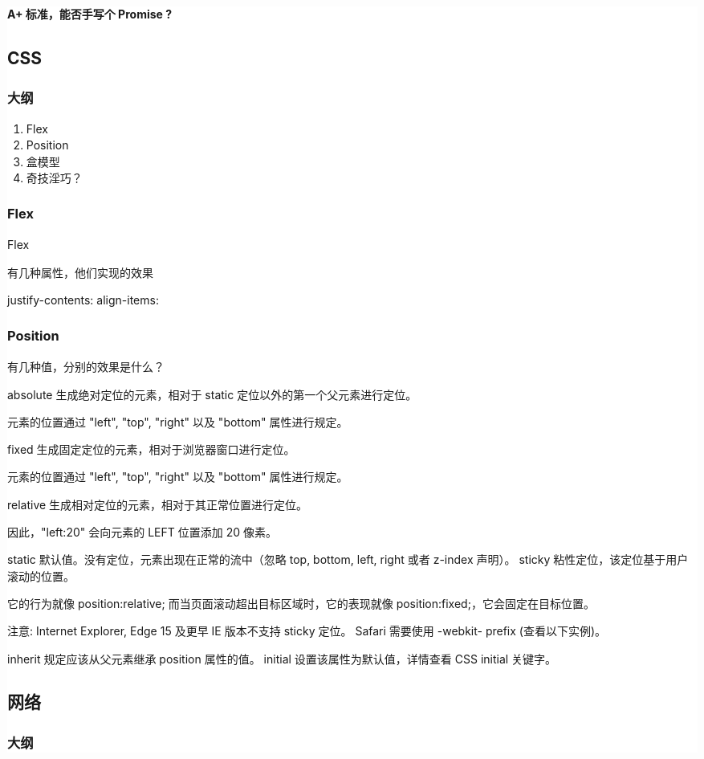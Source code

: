 #### A+ 标准，能否手写个 Promise ?



## CSS

### 大纲

1. Flex
2. Position
3. 盒模型
4. 奇技淫巧？

### Flex

Flex

有几种属性，他们实现的效果

justify-contents:
align-items:


### Position

有几种值，分别的效果是什么？

absolute
生成绝对定位的元素，相对于 static 定位以外的第一个父元素进行定位。

元素的位置通过 "left", "top", "right" 以及 "bottom" 属性进行规定。

fixed
生成固定定位的元素，相对于浏览器窗口进行定位。

元素的位置通过 "left", "top", "right" 以及 "bottom" 属性进行规定。

relative
生成相对定位的元素，相对于其正常位置进行定位。

因此，"left:20" 会向元素的 LEFT 位置添加 20 像素。

static	默认值。没有定位，元素出现在正常的流中（忽略 top, bottom, left, right 或者 z-index 声明）。
sticky
粘性定位，该定位基于用户滚动的位置。

它的行为就像 position:relative; 而当页面滚动超出目标区域时，它的表现就像 position:fixed;，它会固定在目标位置。

注意: Internet Explorer, Edge 15 及更早 IE 版本不支持 sticky 定位。 Safari 需要使用 -webkit- prefix (查看以下实例)。

inherit	规定应该从父元素继承 position 属性的值。
initial	设置该属性为默认值，详情查看 CSS initial 关键字。

## 网络

### 大纲
